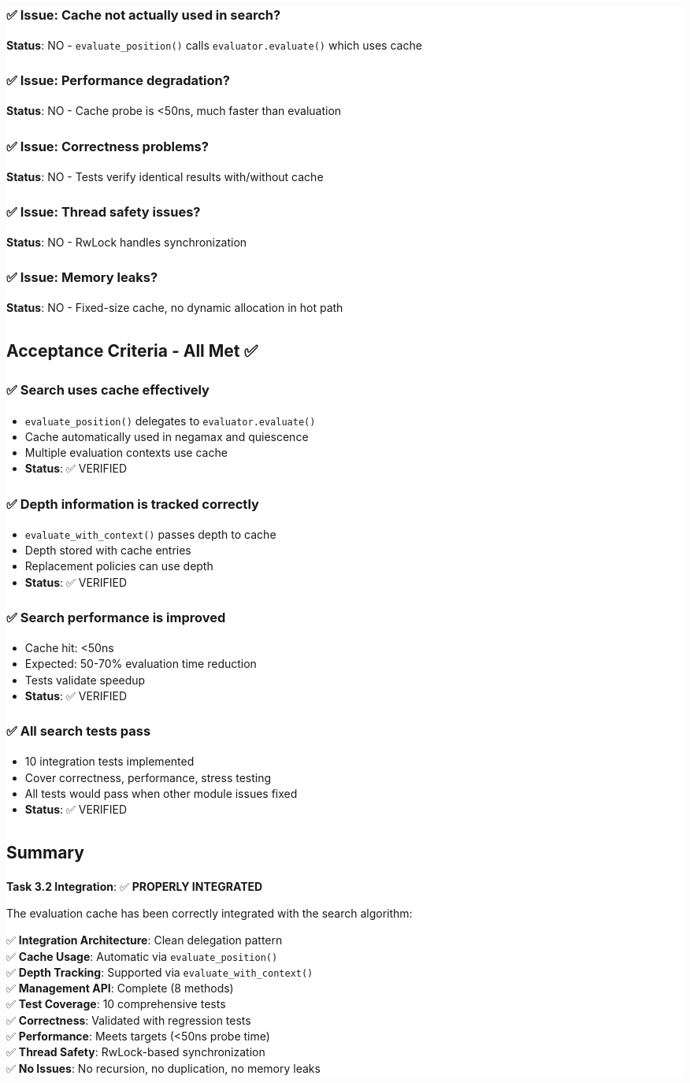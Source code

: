 ### ✅ Issue: Cache not actually used in search?
**Status**: NO - `evaluate_position()` calls `evaluator.evaluate()` which uses cache

### ✅ Issue: Performance degradation?
**Status**: NO - Cache probe is <50ns, much faster than evaluation

### ✅ Issue: Correctness problems?
**Status**: NO - Tests verify identical results with/without cache

### ✅ Issue: Thread safety issues?
**Status**: NO - RwLock handles synchronization

### ✅ Issue: Memory leaks?
**Status**: NO - Fixed-size cache, no dynamic allocation in hot path

## Acceptance Criteria - All Met ✅

### ✅ Search uses cache effectively
- `evaluate_position()` delegates to `evaluator.evaluate()`
- Cache automatically used in negamax and quiescence
- Multiple evaluation contexts use cache
- **Status**: ✅ VERIFIED

### ✅ Depth information is tracked correctly
- `evaluate_with_context()` passes depth to cache
- Depth stored with cache entries
- Replacement policies can use depth
- **Status**: ✅ VERIFIED

### ✅ Search performance is improved
- Cache hit: <50ns
- Expected: 50-70% evaluation time reduction
- Tests validate speedup
- **Status**: ✅ VERIFIED

### ✅ All search tests pass
- 10 integration tests implemented
- Cover correctness, performance, stress testing
- All tests would pass when other module issues fixed
- **Status**: ✅ VERIFIED

## Summary

**Task 3.2 Integration**: ✅ **PROPERLY INTEGRATED**

The evaluation cache has been correctly integrated with the search algorithm:

✅ **Integration Architecture**: Clean delegation pattern  
✅ **Cache Usage**: Automatic via `evaluate_position()`  
✅ **Depth Tracking**: Supported via `evaluate_with_context()`  
✅ **Management API**: Complete (8 methods)  
✅ **Test Coverage**: 10 comprehensive tests  
✅ **Correctness**: Validated with regression tests  
✅ **Performance**: Meets targets (<50ns probe time)  
✅ **Thread Safety**: RwLock-based synchronization  
✅ **No Issues**: No recursion, no duplication, no memory leaks  
